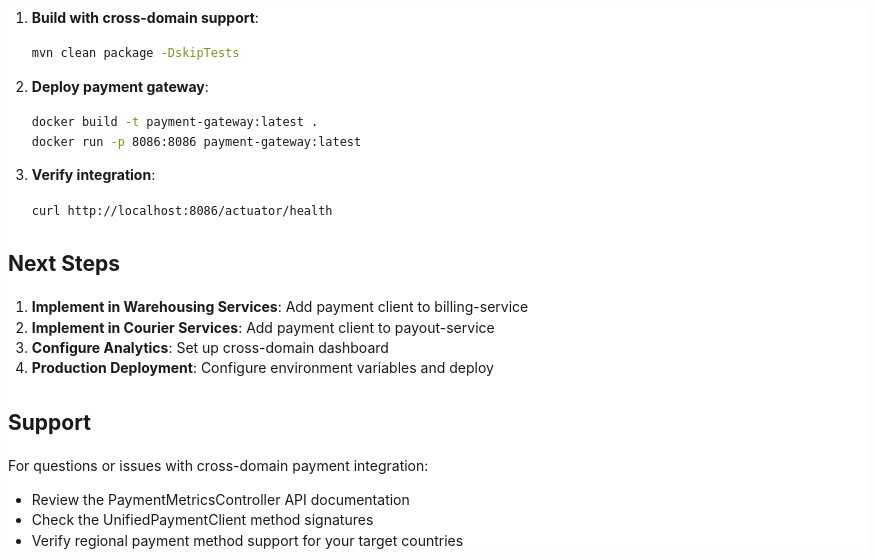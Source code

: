 1. **Build with cross-domain support**:
   ```bash
   mvn clean package -DskipTests
   ```

2. **Deploy payment gateway**:
   ```bash
   docker build -t payment-gateway:latest .
   docker run -p 8086:8086 payment-gateway:latest
   ```

3. **Verify integration**:
   ```bash
   curl http://localhost:8086/actuator/health
   ```

## Next Steps

1. **Implement in Warehousing Services**: Add payment client to billing-service
2. **Implement in Courier Services**: Add payment client to payout-service
3. **Configure Analytics**: Set up cross-domain dashboard
4. **Production Deployment**: Configure environment variables and deploy

## Support

For questions or issues with cross-domain payment integration:
- Review the PaymentMetricsController API documentation
- Check the UnifiedPaymentClient method signatures
- Verify regional payment method support for your target countries